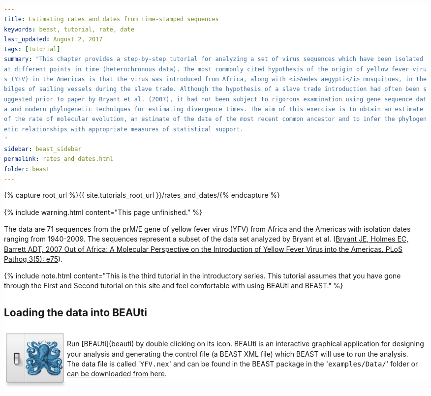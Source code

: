 ```yaml
---
title: Estimating rates and dates from time-stamped sequences
keywords: beast, tutorial, rate, date
last_updated: August 2, 2017
tags: [tutorial]
summary: "This chapter provides a step-by-step tutorial for analyzing a set of virus sequences which have been isolated at different points in time (heterochronous data). The most commonly cited hypothesis of the origin of yellow fever virus (YFV) in the Americas is that the virus was introduced from Africa, along with <i>Aedes aegypti</i> mosquitoes, in the bilges of sailing vessels during the slave trade. Although the hypothesis of a slave trade introduction had often been suggested prior to paper by Bryant et al. (2007), it had not been subject to rigorous examination using gene sequence data and modern phylogenetic techniques for estimating divergence times. The aim of this exercise is to obtain an estimate of the rate of molecular evolution, an estimate of the date of the most recent common ancestor and to infer the phylogenetic relationships with appropriate measures of statistical support.
"
sidebar: beast_sidebar
permalink: rates_and_dates.html
folder: beast
---
```


{% capture root_url %}{{ site.tutorials_root_url }}/rates_and_dates/{% endcapture %}

{% include warning.html content="This page unfinished." %}

The data are 71 sequences from the prM/E gene of yellow fever virus (YFV) from Africa and the Americas with isolation dates ranging from 1940-2009.
The sequences represent a subset of the data set analyzed by Bryant et al. ([Bryant JE, Holmes EC, Barrett ADT, 2007 Out of Africa: A Molecular Perspective on the Introduction of Yellow Fever Virus into the Americas. PLoS Pathog 3(5): e75](http://doi.org/10.1371/journal.ppat.0030075)).

{% include note.html content="This is the third tutorial in the introductory series. This tutorial assumes that you have gone through the [First](first_tutorial) and [Second](second_tutorial) tutorial on this site and feel comfortable with using BEAUti and BEAST." %}

## Loading the data into BEAUti

<img src="images/icons/beauti-icon.png" style="float: left" />
<br />Run [BEAUti](beauti) by double clicking on its icon.
BEAUti is an interactive graphical application for designing your analysis and generating the control file (a BEAST XML file) which BEAST will use to run the analysis. 

<div class="alert alert-success" role="alert"><i class="fa fa-download fa-lg"></i> The data file is called '<samp>YFV.nex</samp>' and can be found in the BEAST package in the '<samp>examples/Data/</samp>' folder or <a href="{{ root_url }}files/YFV.nex">can be downloaded from here</a>.</div>
